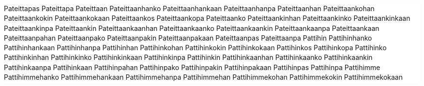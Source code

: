 Pateittapas
Pateittapa
Pateittaan
Pateittaanhanko
Pateittaanhankaan
Pateittaanhanpa
Pateittaanhan
Pateittaankohan
Pateittaankokin
Pateittaankokaan
Pateittaankos
Pateittaankopa
Pateittaanko
Pateittaankinhan
Pateittaankinko
Pateittaankinkaan
Pateittaankinpa
Pateittaankin
Pateittaankaanhan
Pateittaankaanko
Pateittaankaankin
Pateittaankaanpa
Pateittaankaan
Pateittaanpahan
Pateittaanpako
Pateittaanpakin
Pateittaanpakaan
Pateittaanpas
Pateittaanpa
Pattihin
Pattihinhanko
Pattihinhankaan
Pattihinhanpa
Pattihinhan
Pattihinkohan
Pattihinkokin
Pattihinkokaan
Pattihinkos
Pattihinkopa
Pattihinko
Pattihinkinhan
Pattihinkinko
Pattihinkinkaan
Pattihinkinpa
Pattihinkin
Pattihinkaanhan
Pattihinkaanko
Pattihinkaankin
Pattihinkaanpa
Pattihinkaan
Pattihinpahan
Pattihinpako
Pattihinpakin
Pattihinpakaan
Pattihinpas
Pattihinpa
Pattihimme
Pattihimmehanko
Pattihimmehankaan
Pattihimmehanpa
Pattihimmehan
Pattihimmekohan
Pattihimmekokin
Pattihimmekokaan